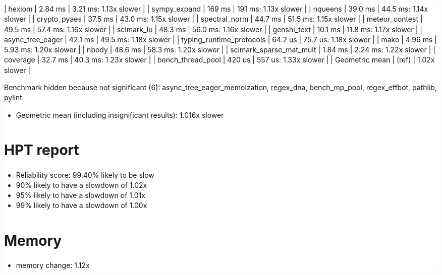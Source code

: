 | hexiom                           | 2.84 ms                                                                                                           | 3.21 ms: 1.13x slower                                                                                                   |
| sympy_expand                     | 169 ms                                                                                                            | 191 ms: 1.13x slower                                                                                                    |
| nqueens                          | 39.0 ms                                                                                                           | 44.5 ms: 1.14x slower                                                                                                   |
| crypto_pyaes                     | 37.5 ms                                                                                                           | 43.0 ms: 1.15x slower                                                                                                   |
| spectral_norm                    | 44.7 ms                                                                                                           | 51.5 ms: 1.15x slower                                                                                                   |
| meteor_contest                   | 49.5 ms                                                                                                           | 57.4 ms: 1.16x slower                                                                                                   |
| scimark_lu                       | 48.3 ms                                                                                                           | 56.0 ms: 1.16x slower                                                                                                   |
| genshi_text                      | 10.1 ms                                                                                                           | 11.8 ms: 1.17x slower                                                                                                   |
| async_tree_eager                 | 42.1 ms                                                                                                           | 49.5 ms: 1.18x slower                                                                                                   |
| typing_runtime_protocols         | 64.2 us                                                                                                           | 75.7 us: 1.18x slower                                                                                                   |
| mako                             | 4.96 ms                                                                                                           | 5.93 ms: 1.20x slower                                                                                                   |
| nbody                            | 48.6 ms                                                                                                           | 58.3 ms: 1.20x slower                                                                                                   |
| scimark_sparse_mat_mult          | 1.84 ms                                                                                                           | 2.24 ms: 1.22x slower                                                                                                   |
| coverage                         | 32.7 ms                                                                                                           | 40.3 ms: 1.23x slower                                                                                                   |
| bench_thread_pool                | 420 us                                                                                                            | 557 us: 1.33x slower                                                                                                    |
| Geometric mean                   | (ref)                                                                                                             | 1.02x slower                                                                                                            |

Benchmark hidden because not significant (6): async_tree_eager_memoization, regex_dna, bench_mp_pool, regex_effbot, pathlib, pylint

- Geometric mean (including insignificant results): 1.016x slower

# HPT report

- Reliability score: 99.40% likely to be slow
- 90% likely to have a slowdown of 1.02x
- 95% likely to have a slowdown of 1.01x
- 99% likely to have a slowdown of 1.00x

# Memory
- memory change: 1.12x